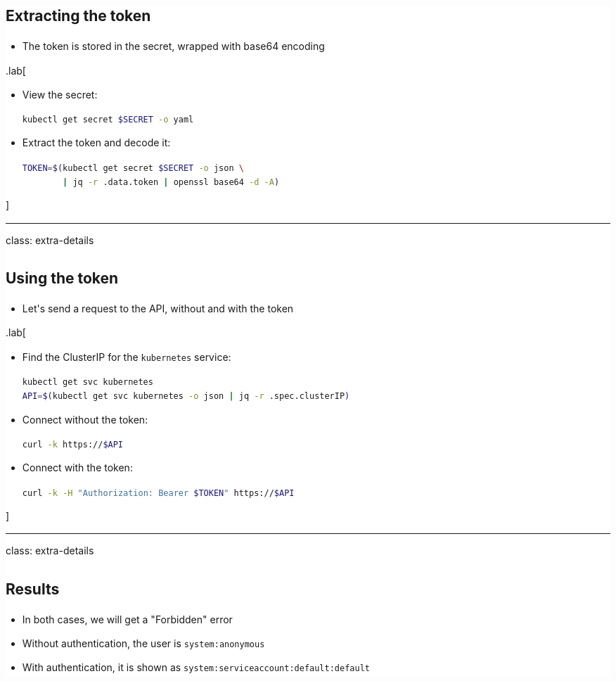 ## Extracting the token

- The token is stored in the secret, wrapped with base64 encoding

.lab[

- View the secret:
  ```bash
  kubectl get secret $SECRET -o yaml
  ```

- Extract the token and decode it:
  ```bash
  TOKEN=$(kubectl get secret $SECRET -o json \
          | jq -r .data.token | openssl base64 -d -A)
  ```

]

---

class: extra-details

## Using the token

- Let's send a request to the API, without and with the token

.lab[

- Find the ClusterIP for the `kubernetes` service:
  ```bash
  kubectl get svc kubernetes
  API=$(kubectl get svc kubernetes -o json | jq -r .spec.clusterIP)
  ```

- Connect without the token:
  ```bash
  curl -k https://$API
  ```

- Connect with the token:
  ```bash
  curl -k -H "Authorization: Bearer $TOKEN" https://$API
  ```

]

---

class: extra-details

## Results

- In both cases, we will get a "Forbidden" error

- Without authentication, the user is `system:anonymous`

- With authentication, it is shown as `system:serviceaccount:default:default`
